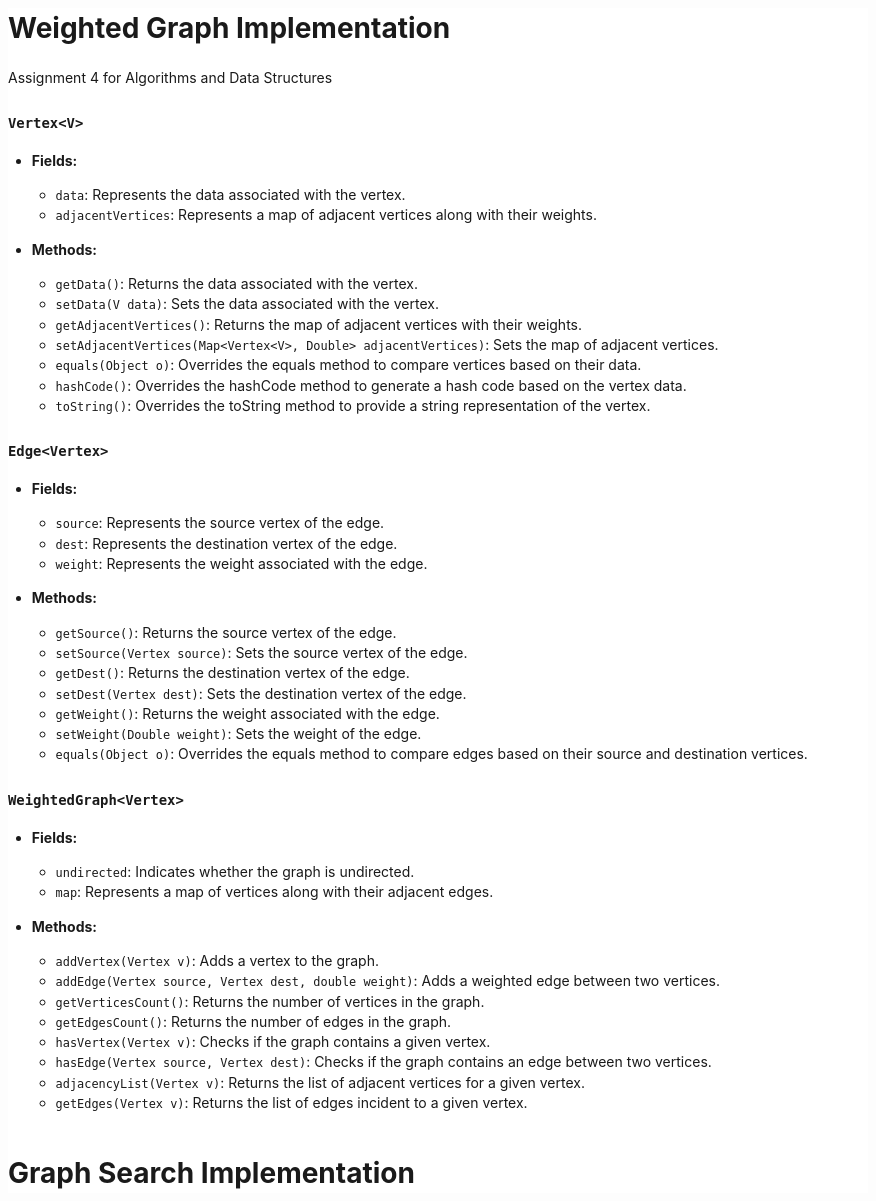 # Weighted Graph Implementation
Assignment 4 for Algorithms and Data Structures

### `Vertex<V>`
- **Fields:**
  - `data`: Represents the data associated with the vertex.
  - `adjacentVertices`: Represents a map of adjacent vertices along with their weights.

- **Methods:**
  - `getData()`: Returns the data associated with the vertex.
  - `setData(V data)`: Sets the data associated with the vertex.
  - `getAdjacentVertices()`: Returns the map of adjacent vertices with their weights.
  - `setAdjacentVertices(Map<Vertex<V>, Double> adjacentVertices)`: Sets the map of adjacent vertices.
  - `equals(Object o)`: Overrides the equals method to compare vertices based on their data.
  - `hashCode()`: Overrides the hashCode method to generate a hash code based on the vertex data.
  - `toString()`: Overrides the toString method to provide a string representation of the vertex.

### `Edge<Vertex>`
- **Fields:**
  - `source`: Represents the source vertex of the edge.
  - `dest`: Represents the destination vertex of the edge.
  - `weight`: Represents the weight associated with the edge.

- **Methods:**
  - `getSource()`: Returns the source vertex of the edge.
  - `setSource(Vertex source)`: Sets the source vertex of the edge.
  - `getDest()`: Returns the destination vertex of the edge.
  - `setDest(Vertex dest)`: Sets the destination vertex of the edge.
  - `getWeight()`: Returns the weight associated with the edge.
  - `setWeight(Double weight)`: Sets the weight of the edge.
  - `equals(Object o)`: Overrides the equals method to compare edges based on their source and destination vertices.

### `WeightedGraph<Vertex>`
- **Fields:**
  - `undirected`: Indicates whether the graph is undirected.
  - `map`: Represents a map of vertices along with their adjacent edges.

- **Methods:**
  - `addVertex(Vertex v)`: Adds a vertex to the graph.
  - `addEdge(Vertex source, Vertex dest, double weight)`: Adds a weighted edge between two vertices.
  - `getVerticesCount()`: Returns the number of vertices in the graph.
  - `getEdgesCount()`: Returns the number of edges in the graph.
  - `hasVertex(Vertex v)`: Checks if the graph contains a given vertex.
  - `hasEdge(Vertex source, Vertex dest)`: Checks if the graph contains an edge between two vertices.
  - `adjacencyList(Vertex v)`: Returns the list of adjacent vertices for a given vertex.
  - `getEdges(Vertex v)`: Returns the list of edges incident to a given vertex.

# Graph Search Implementation

